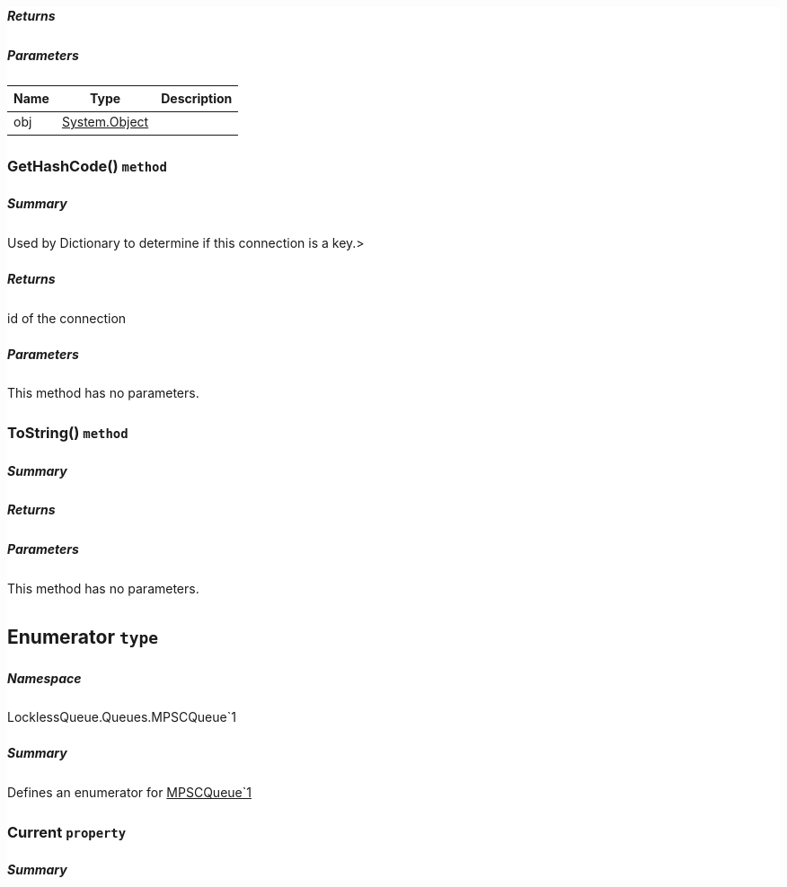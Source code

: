 ##### Returns



##### Parameters

| Name | Type | Description |
| ---- | ---- | ----------- |
| obj | [System.Object](http://msdn.microsoft.com/query/dev14.query?appId=Dev14IDEF1&l=EN-US&k=k:System.Object 'System.Object') |  |

<a name='M-RapidNetworkLibrary-Connections-Connection-GetHashCode'></a>
### GetHashCode() `method`

##### Summary

Used by Dictionary to determine if this connection is a key.>

##### Returns

id of the connection

##### Parameters

This method has no parameters.

<a name='M-RapidNetworkLibrary-Connections-Connection-ToString'></a>
### ToString() `method`

##### Summary



##### Returns



##### Parameters

This method has no parameters.

<a name='T-LocklessQueue-Queues-MPSCQueue`1-Enumerator'></a>
## Enumerator `type`

##### Namespace

LocklessQueue.Queues.MPSCQueue`1

##### Summary

Defines an enumerator for [MPSCQueue\`1](#T-LocklessQueue-Queues-MPSCQueue`1 'LocklessQueue.Queues.MPSCQueue`1')

<a name='P-LocklessQueue-Queues-MPSCQueue`1-Enumerator-Current'></a>
### Current `property`

##### Summary
